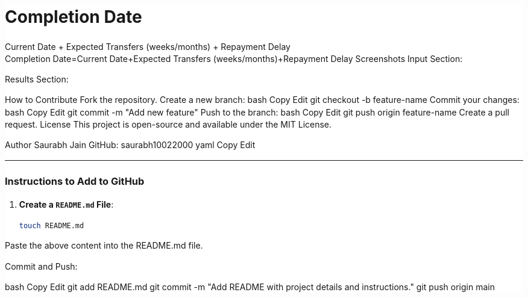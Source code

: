 Completion Date
=
Current Date
+
Expected Transfers (weeks/months)
+
Repayment Delay
Completion Date=Current Date+Expected Transfers (weeks/months)+Repayment Delay
Screenshots
Input Section:

Results Section:

How to Contribute
Fork the repository.
Create a new branch:
bash
Copy
Edit
git checkout -b feature-name
Commit your changes:
bash
Copy
Edit
git commit -m "Add new feature"
Push to the branch:
bash
Copy
Edit
git push origin feature-name
Create a pull request.
License
This project is open-source and available under the MIT License.

Author
Saurabh Jain
GitHub: saurabh10022000
yaml
Copy
Edit

---

### Instructions to Add to GitHub

1. **Create a `README.md` File**:
   ```bash
   touch README.md
Paste the above content into the README.md file.

Commit and Push:

bash
Copy
Edit
git add README.md
git commit -m "Add README with project details and instructions."
git push origin main
